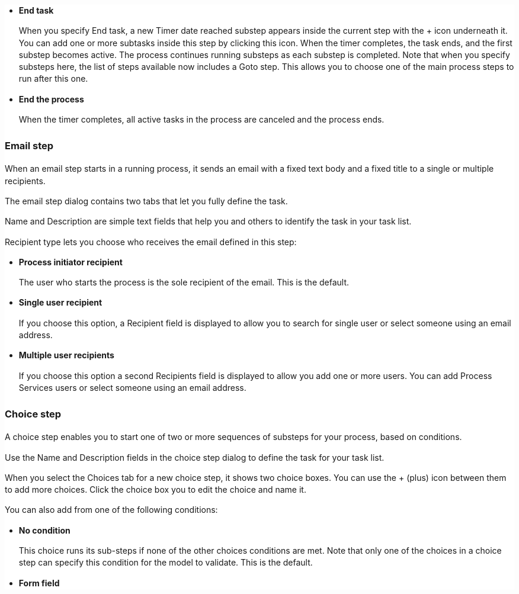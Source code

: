 * **End task**

    When you specify End task, a new Timer date reached substep appears inside the current step with the + icon underneath it. You can add one or more subtasks inside this step by clicking this icon. When the timer completes, the task ends, and the first substep becomes active. The process continues running substeps as each substep is completed. Note that when you specify substeps here, the list of steps available now includes a Goto step. This allows you to choose one of the main process steps to run after this one.

* **End the process**

    When the timer completes, all active tasks in the process are canceled and the process ends.

### Email step

When an email step starts in a running process, it sends an email with a fixed text body and a fixed title to a single or multiple recipients.

The email step dialog contains two tabs that let you fully define the task.

Name and Description are simple text fields that help you and others to identify the task in your task list.

Recipient type lets you choose who receives the email defined in this step:

* **Process initiator recipient**

    The user who starts the process is the sole recipient of the email. This is the default.

* **Single user recipient**

    If you choose this option, a Recipient field is displayed to allow you to search for single user or select someone using an email address.

* **Multiple user recipients**

    If you choose this option a second Recipients field is displayed to allow you add one or more users. You can add Process Services users or select someone using an email address.

### Choice step

A choice step enables you to start one of two or more sequences of substeps for your process, based on conditions.

Use the Name and Description fields in the choice step dialog to define the task for your task list.

When you select the Choices tab for a new choice step, it shows two choice boxes. You can use the + (plus) icon between 
them to add more choices. Click the choice box you to edit the choice and name it. 

You can also add from one of the following conditions:

* **No condition**

    This choice runs its sub-steps if none of the other choices conditions are met. Note that only one of the choices in a choice step can specify this condition for the model to validate. This is the default.

* **Form field**
